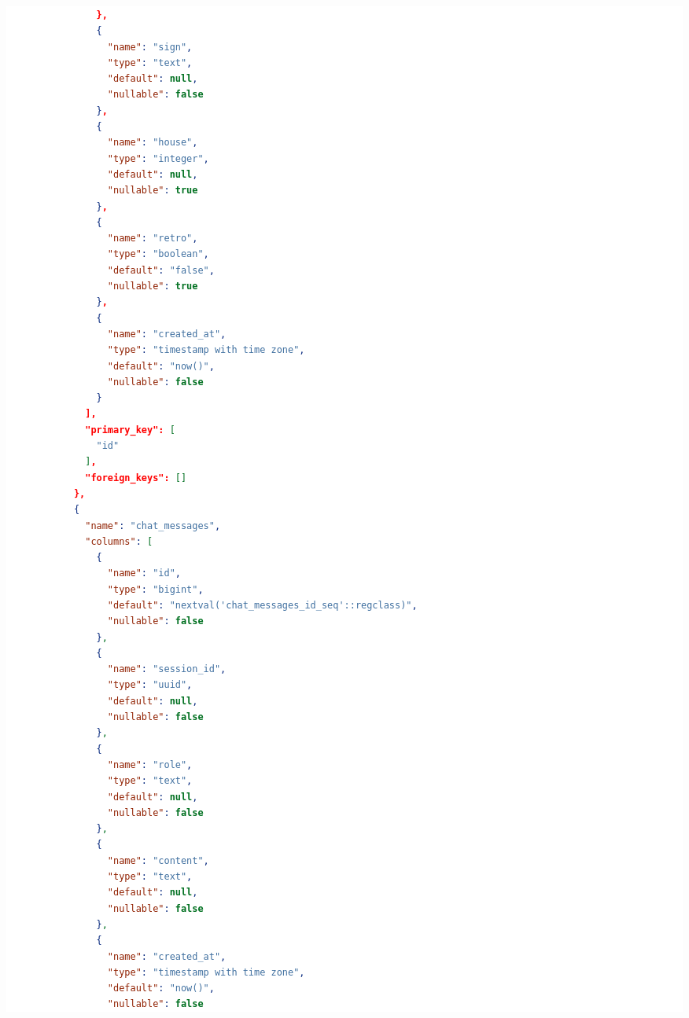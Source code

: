 ```json
                },
                {
                  "name": "sign",
                  "type": "text",
                  "default": null,
                  "nullable": false
                },
                {
                  "name": "house",
                  "type": "integer",
                  "default": null,
                  "nullable": true
                },
                {
                  "name": "retro",
                  "type": "boolean",
                  "default": "false",
                  "nullable": true
                },
                {
                  "name": "created_at",
                  "type": "timestamp with time zone",
                  "default": "now()",
                  "nullable": false
                }
              ],
              "primary_key": [
                "id"
              ],
              "foreign_keys": []
            },
            {
              "name": "chat_messages",
              "columns": [
                {
                  "name": "id",
                  "type": "bigint",
                  "default": "nextval('chat_messages_id_seq'::regclass)",
                  "nullable": false
                },
                {
                  "name": "session_id",
                  "type": "uuid",
                  "default": null,
                  "nullable": false
                },
                {
                  "name": "role",
                  "type": "text",
                  "default": null,
                  "nullable": false
                },
                {
                  "name": "content",
                  "type": "text",
                  "default": null,
                  "nullable": false
                },
                {
                  "name": "created_at",
                  "type": "timestamp with time zone",
                  "default": "now()",
                  "nullable": false
```